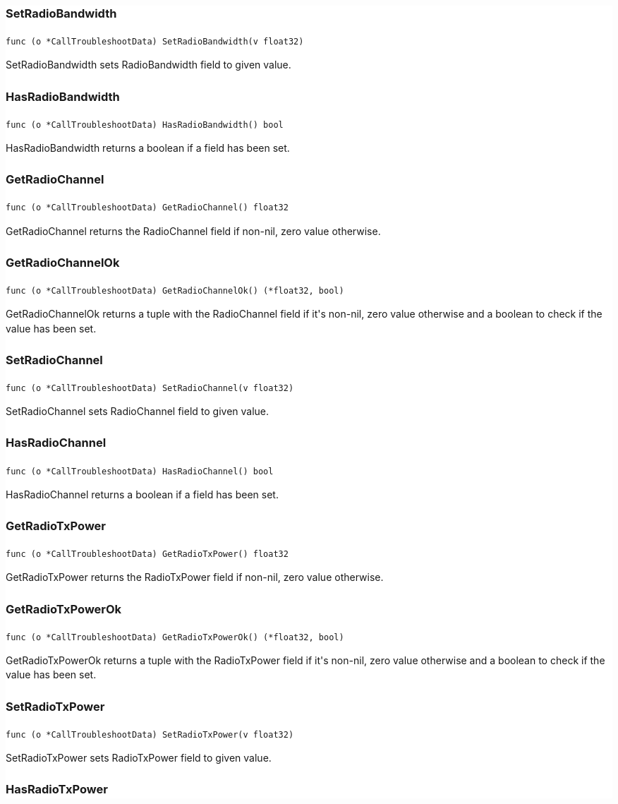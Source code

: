### SetRadioBandwidth

`func (o *CallTroubleshootData) SetRadioBandwidth(v float32)`

SetRadioBandwidth sets RadioBandwidth field to given value.

### HasRadioBandwidth

`func (o *CallTroubleshootData) HasRadioBandwidth() bool`

HasRadioBandwidth returns a boolean if a field has been set.

### GetRadioChannel

`func (o *CallTroubleshootData) GetRadioChannel() float32`

GetRadioChannel returns the RadioChannel field if non-nil, zero value otherwise.

### GetRadioChannelOk

`func (o *CallTroubleshootData) GetRadioChannelOk() (*float32, bool)`

GetRadioChannelOk returns a tuple with the RadioChannel field if it's non-nil, zero value otherwise
and a boolean to check if the value has been set.

### SetRadioChannel

`func (o *CallTroubleshootData) SetRadioChannel(v float32)`

SetRadioChannel sets RadioChannel field to given value.

### HasRadioChannel

`func (o *CallTroubleshootData) HasRadioChannel() bool`

HasRadioChannel returns a boolean if a field has been set.

### GetRadioTxPower

`func (o *CallTroubleshootData) GetRadioTxPower() float32`

GetRadioTxPower returns the RadioTxPower field if non-nil, zero value otherwise.

### GetRadioTxPowerOk

`func (o *CallTroubleshootData) GetRadioTxPowerOk() (*float32, bool)`

GetRadioTxPowerOk returns a tuple with the RadioTxPower field if it's non-nil, zero value otherwise
and a boolean to check if the value has been set.

### SetRadioTxPower

`func (o *CallTroubleshootData) SetRadioTxPower(v float32)`

SetRadioTxPower sets RadioTxPower field to given value.

### HasRadioTxPower
